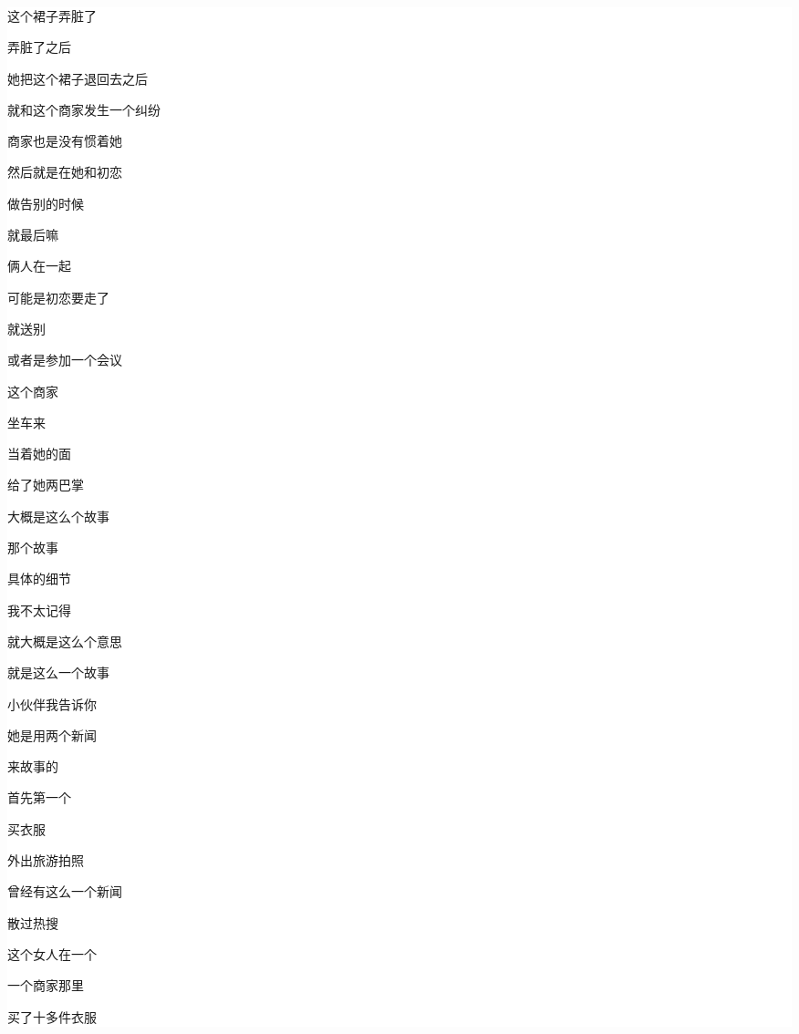 这个裙子弄脏了

弄脏了之后

她把这个裙子退回去之后

就和这个商家发生一个纠纷

商家也是没有惯着她

然后就是在她和初恋

做告别的时候

就最后嘛

俩人在一起

可能是初恋要走了

就送别

或者是参加一个会议

这个商家

坐车来

当着她的面

给了她两巴掌

大概是这么个故事

那个故事

具体的细节

我不太记得

就大概是这么个意思

就是这么一个故事

小伙伴我告诉你

她是用两个新闻

来故事的

首先第一个

买衣服

外出旅游拍照

曾经有这么一个新闻

散过热搜

这个女人在一个

一个商家那里

买了十多件衣服
